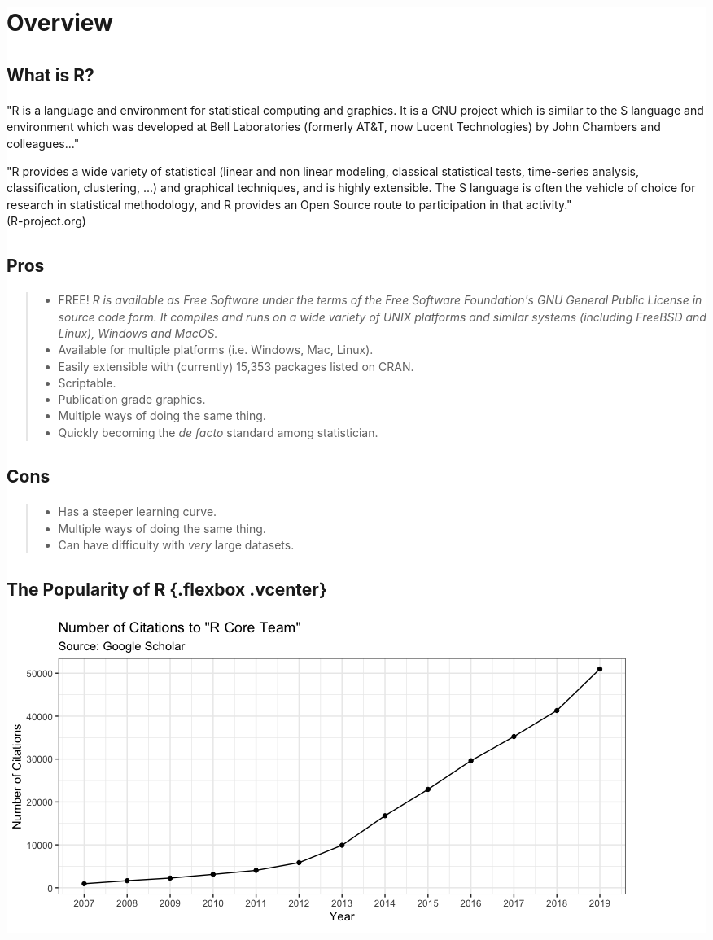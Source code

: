 # Overview #####################################################################

## What is R?

"R is a language and environment for statistical computing and graphics. It is a GNU project which is similar to the S language and environment which was developed at Bell Laboratories (formerly AT&T, now Lucent Technologies) by John Chambers and colleagues..."

"R provides a wide variety of statistical (linear and non linear modeling, classical statistical tests, time-series analysis, classification, clustering, ...) and graphical techniques, and is highly extensible. The S language is often the vehicle of choice for research in statistical methodology, and R provides an Open Source route to participation in that activity."  
(R-project.org)


## Pros



>-  FREE!
	*R is available as Free Software under the terms of the Free Software Foundation's GNU General Public License in source code form. It compiles and runs on a wide variety of UNIX platforms and similar systems (including FreeBSD and Linux), Windows and MacOS.*
>-  Available for multiple platforms (i.e. Windows, Mac, Linux).
>-  Easily extensible with (currently) 15,353 packages listed on CRAN.
>-  Scriptable.
>-  Publication grade graphics.
>-  Multiple ways of doing the same thing.
>-  Quickly becoming the *de facto* standard among statistician.

## Cons

>-  Has a steeper learning curve.
>-  Multiple ways of doing the same thing.
>-  Can have difficulty with *very* large datasets.

## The Popularity of R {.flexbox .vcenter}

![](02-IntroR_files/figure-html/Rcitations-1.png)
